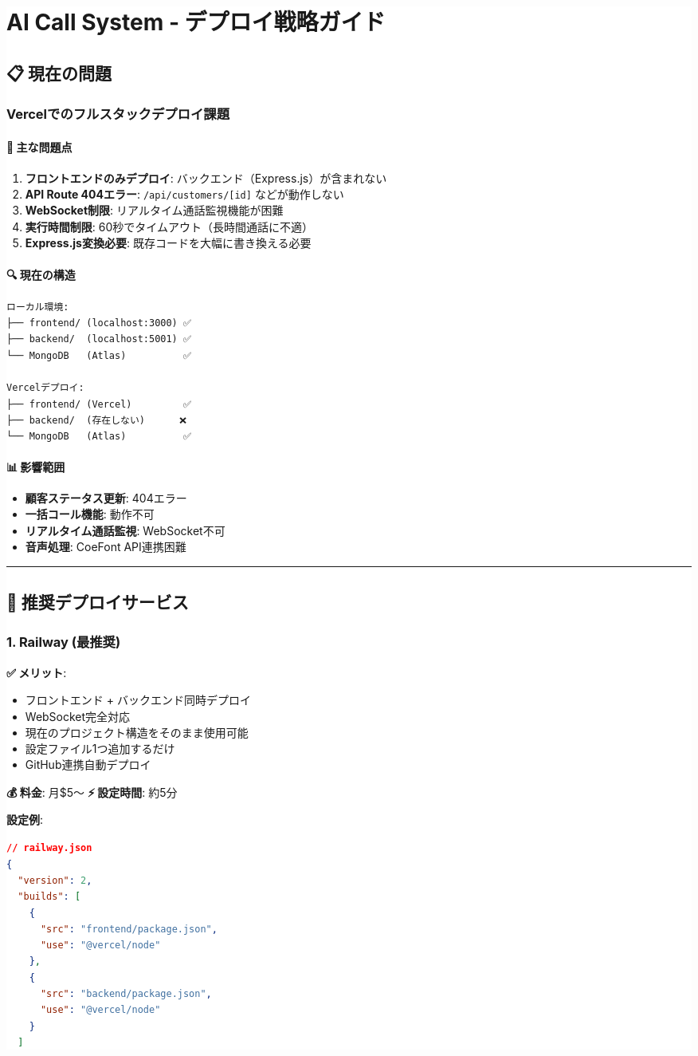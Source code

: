 # AI Call System - デプロイ戦略ガイド

## 📋 現在の問題

### Vercelでのフルスタックデプロイ課題

#### 🚨 主な問題点
1. **フロントエンドのみデプロイ**: バックエンド（Express.js）が含まれない
2. **API Route 404エラー**: `/api/customers/[id]` などが動作しない
3. **WebSocket制限**: リアルタイム通話監視機能が困難
4. **実行時間制限**: 60秒でタイムアウト（長時間通話に不適）
5. **Express.js変換必要**: 既存コードを大幅に書き換える必要

#### 🔍 現在の構造
```
ローカル環境:
├── frontend/ (localhost:3000) ✅
├── backend/  (localhost:5001) ✅
└── MongoDB   (Atlas)          ✅

Vercelデプロイ:
├── frontend/ (Vercel)         ✅
├── backend/  (存在しない)      ❌
└── MongoDB   (Atlas)          ✅
```

#### 📊 影響範囲
- **顧客ステータス更新**: 404エラー
- **一括コール機能**: 動作不可
- **リアルタイム通話監視**: WebSocket不可
- **音声処理**: CoeFont API連携困難

---

## 🚀 推奨デプロイサービス

### 1. Railway (最推奨)
**✅ メリット**:
- フロントエンド + バックエンド同時デプロイ
- WebSocket完全対応
- 現在のプロジェクト構造をそのまま使用可能
- 設定ファイル1つ追加するだけ
- GitHub連携自動デプロイ

**💰 料金**: 月$5〜
**⚡ 設定時間**: 約5分

**設定例**:
```json
// railway.json
{
  "version": 2,
  "builds": [
    {
      "src": "frontend/package.json",
      "use": "@vercel/node"
    },
    {
      "src": "backend/package.json",
      "use": "@vercel/node"
    }
  ]
```
